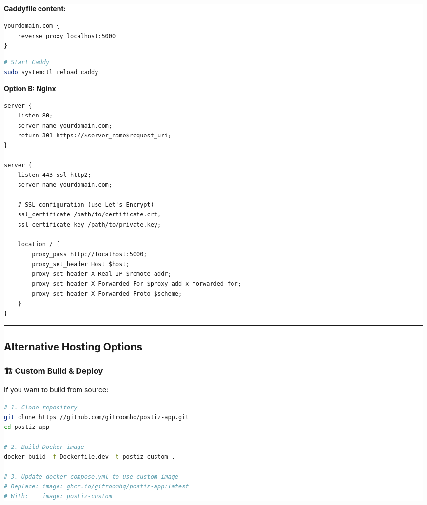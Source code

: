 **Caddyfile content:**
```
yourdomain.com {
    reverse_proxy localhost:5000
}
```

```bash
# Start Caddy
sudo systemctl reload caddy
```

**Option B: Nginx**
```nginx
server {
    listen 80;
    server_name yourdomain.com;
    return 301 https://$server_name$request_uri;
}

server {
    listen 443 ssl http2;
    server_name yourdomain.com;
    
    # SSL configuration (use Let's Encrypt)
    ssl_certificate /path/to/certificate.crt;
    ssl_certificate_key /path/to/private.key;
    
    location / {
        proxy_pass http://localhost:5000;
        proxy_set_header Host $host;
        proxy_set_header X-Real-IP $remote_addr;
        proxy_set_header X-Forwarded-For $proxy_add_x_forwarded_for;
        proxy_set_header X-Forwarded-Proto $scheme;
    }
}
```

---

## Alternative Hosting Options

### 🏗️ **Custom Build & Deploy**

If you want to build from source:

```bash
# 1. Clone repository
git clone https://github.com/gitroomhq/postiz-app.git
cd postiz-app

# 2. Build Docker image
docker build -f Dockerfile.dev -t postiz-custom .

# 3. Update docker-compose.yml to use custom image
# Replace: image: ghcr.io/gitroomhq/postiz-app:latest
# With:    image: postiz-custom
```
